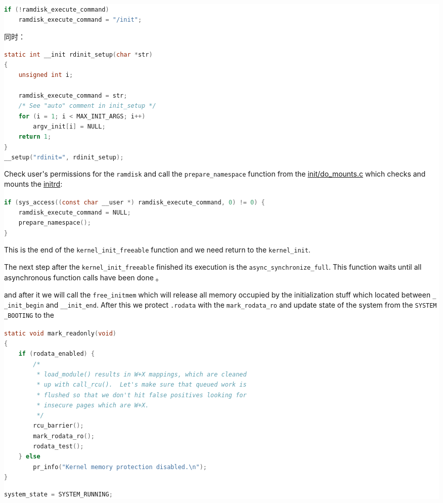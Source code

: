 ```C
if (!ramdisk_execute_command)
	ramdisk_execute_command = "/init";
```
同时：
```c
static int __init rdinit_setup(char *str)
{
	unsigned int i;

	ramdisk_execute_command = str;
	/* See "auto" comment in init_setup */
	for (i = 1; i < MAX_INIT_ARGS; i++)
		argv_init[i] = NULL;
	return 1;
}
__setup("rdinit=", rdinit_setup);
```
Check user's permissions for the `ramdisk` and call the `prepare_namespace` function from the [init/do_mounts.c](https://github.com/torvalds/linux/blob/master/init/do_mounts.c) which checks and mounts the [initrd](http://en.wikipedia.org/wiki/Initrd):

```C
if (sys_access((const char __user *) ramdisk_execute_command, 0) != 0) {
	ramdisk_execute_command = NULL;
	prepare_namespace();
}
```

This is the end of the `kernel_init_freeable` function and we need return to the `kernel_init`.

The next step after the `kernel_init_freeable` finished its execution is the `async_synchronize_full`. This function waits until all asynchronous function calls have been done 。


and after it we will call the `free_initmem` which will release all memory occupied by the initialization stuff which located between `__init_begin` and `__init_end`. After this we protect `.rodata` with the `mark_rodata_ro` and update state of the system from the `SYSTEM_BOOTING` to the
```c
static void mark_readonly(void)
{
	if (rodata_enabled) {
		/*
		 * load_module() results in W+X mappings, which are cleaned
		 * up with call_rcu().  Let's make sure that queued work is
		 * flushed so that we don't hit false positives looking for
		 * insecure pages which are W+X.
		 */
		rcu_barrier();
		mark_rodata_ro();
		rodata_test();
	} else
		pr_info("Kernel memory protection disabled.\n");
}
```
```C
system_state = SYSTEM_RUNNING;
```
